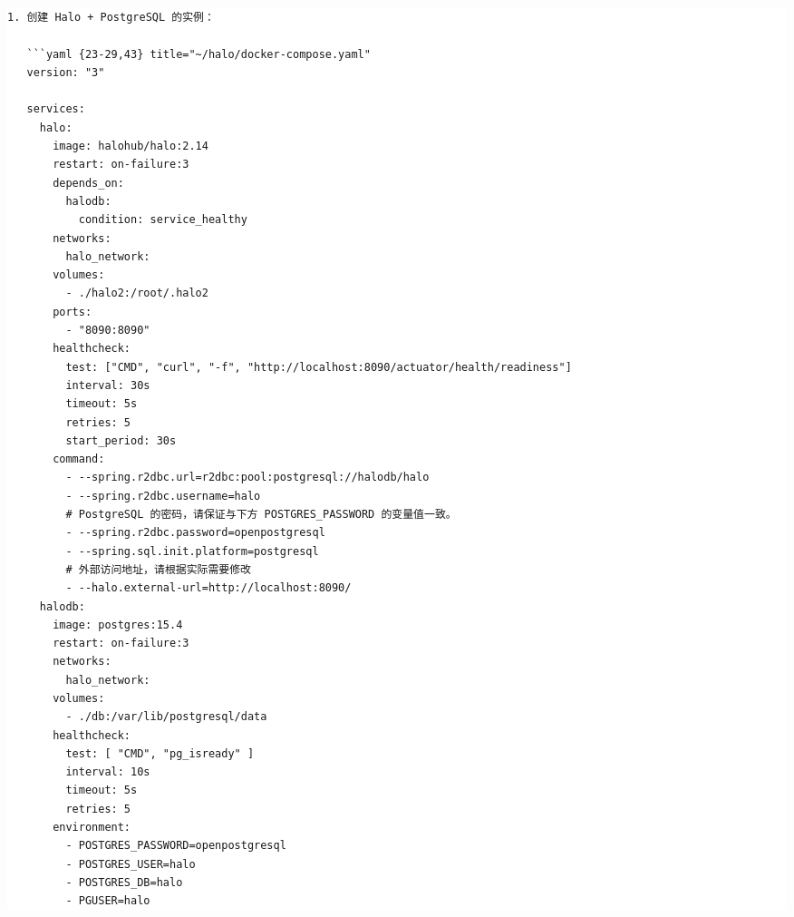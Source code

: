     1. 创建 Halo + PostgreSQL 的实例：

       ```yaml {23-29,43} title="~/halo/docker-compose.yaml"
       version: "3"

       services:
         halo:
           image: halohub/halo:2.14
           restart: on-failure:3
           depends_on:
             halodb:
               condition: service_healthy
           networks:
             halo_network:
           volumes:
             - ./halo2:/root/.halo2
           ports:
             - "8090:8090"
           healthcheck:
             test: ["CMD", "curl", "-f", "http://localhost:8090/actuator/health/readiness"]
             interval: 30s
             timeout: 5s
             retries: 5
             start_period: 30s          
           command:
             - --spring.r2dbc.url=r2dbc:pool:postgresql://halodb/halo
             - --spring.r2dbc.username=halo
             # PostgreSQL 的密码，请保证与下方 POSTGRES_PASSWORD 的变量值一致。
             - --spring.r2dbc.password=openpostgresql
             - --spring.sql.init.platform=postgresql
             # 外部访问地址，请根据实际需要修改
             - --halo.external-url=http://localhost:8090/
         halodb:
           image: postgres:15.4
           restart: on-failure:3
           networks:
             halo_network:
           volumes:
             - ./db:/var/lib/postgresql/data
           healthcheck:
             test: [ "CMD", "pg_isready" ]
             interval: 10s
             timeout: 5s
             retries: 5
           environment:
             - POSTGRES_PASSWORD=openpostgresql
             - POSTGRES_USER=halo
             - POSTGRES_DB=halo
             - PGUSER=halo
